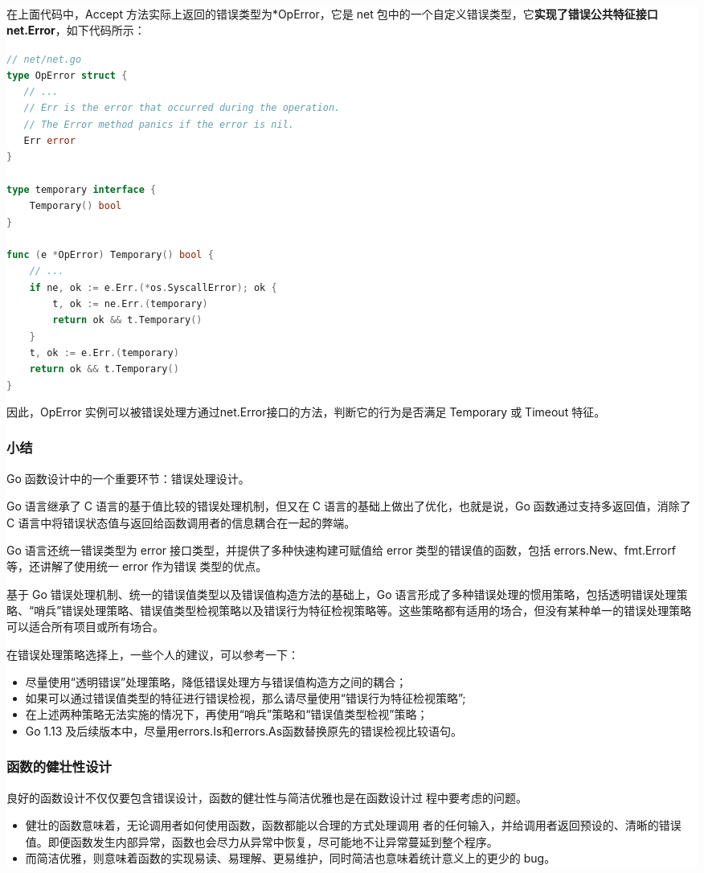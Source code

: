 在上面代码中，Accept 方法实际上返回的错误类型为*OpError，它是 net 包中的一个自定义错误类型，它**实现了错误公共特征接口 net.Error**，如下代码所示：

```go
// net/net.go
type OpError struct {
   // ...
   // Err is the error that occurred during the operation.
   // The Error method panics if the error is nil.
   Err error
}

type temporary interface {
	Temporary() bool
}

func (e *OpError) Temporary() bool {
	// ...
	if ne, ok := e.Err.(*os.SyscallError); ok {
		t, ok := ne.Err.(temporary)
		return ok && t.Temporary()
	}
	t, ok := e.Err.(temporary)
	return ok && t.Temporary()
}
```

因此，OpError 实例可以被错误处理方通过net.Error接口的方法，判断它的行为是否满足 Temporary 或 Timeout 特征。 

### 小结 

Go 函数设计中的一个重要环节：错误处理设计。 

Go 语言继承了 C 语言的基于值比较的错误处理机制，但又在 C 语言的基础上做出了优化，也就是说，Go 函数通过支持多返回值，消除了 C 语言中将错误状态值与返回给函数调用者的信息耦合在一起的弊端。 

Go 语言还统一错误类型为 error 接口类型，并提供了多种快速构建可赋值给 error 类型的错误值的函数，包括 errors.New、fmt.Errorf 等，还讲解了使用统一 error 作为错误 类型的优点。 

基于 Go 错误处理机制、统一的错误值类型以及错误值构造方法的基础上，Go 语言形成了多种错误处理的惯用策略，包括透明错误处理策略、“哨兵”错误处理策略、错误值类型检视策略以及错误行为特征检视策略等。这些策略都有适用的场合，但没有某种单一的错误处理策略可以适合所有项目或所有场合。 

在错误处理策略选择上，一些个人的建议，可以参考一下：

- 尽量使用“透明错误”处理策略，降低错误处理方与错误值构造方之间的耦合； 
- 如果可以通过错误值类型的特征进行错误检视，那么请尽量使用“错误行为特征检视策略”; 
- 在上述两种策略无法实施的情况下，再使用“哨兵”策略和“错误值类型检视”策略； 
- Go 1.13 及后续版本中，尽量用errors.Is和errors.As函数替换原先的错误检视比较语句。



### 函数的健壮性设计

良好的函数设计不仅仅要包含错误设计，函数的健壮性与简洁优雅也是在函数设计过 程中要考虑的问题。 

- 健壮的函数意味着，无论调用者如何使用函数，函数都能以合理的方式处理调用 者的任何输入，并给调用者返回预设的、清晰的错误值。即便函数发生内部异常，函数也会尽力从异常中恢复，尽可能地不让异常蔓延到整个程序。
- 而简洁优雅，则意味着函数的实现易读、易理解、更易维护，同时简洁也意味着统计意义上的更少的 bug。
